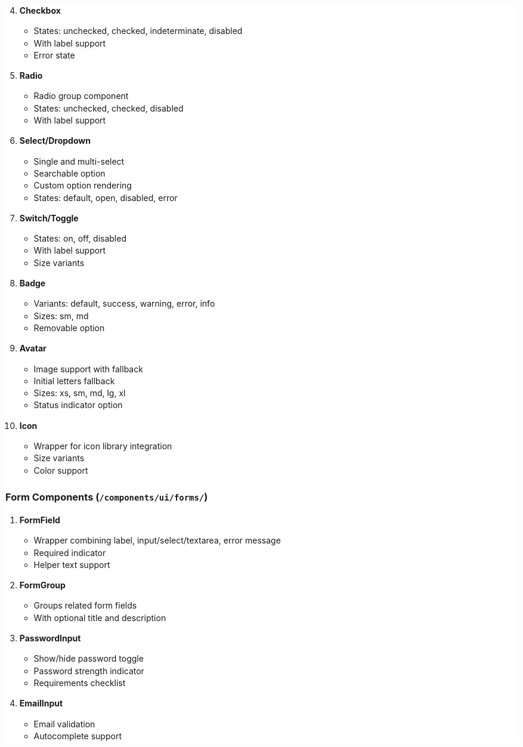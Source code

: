 4. **Checkbox**
   - States: unchecked, checked, indeterminate, disabled
   - With label support
   - Error state

5. **Radio**
   - Radio group component
   - States: unchecked, checked, disabled
   - With label support

6. **Select/Dropdown**
   - Single and multi-select
   - Searchable option
   - Custom option rendering
   - States: default, open, disabled, error

7. **Switch/Toggle**
   - States: on, off, disabled
   - With label support
   - Size variants

8. **Badge**
   - Variants: default, success, warning, error, info
   - Sizes: sm, md
   - Removable option

9. **Avatar**
   - Image support with fallback
   - Initial letters fallback
   - Sizes: xs, sm, md, lg, xl
   - Status indicator option

10. **Icon**
    - Wrapper for icon library integration
    - Size variants
    - Color support

### Form Components (`/components/ui/forms/`)

1. **FormField**
   - Wrapper combining label, input/select/textarea, error message
   - Required indicator
   - Helper text support

2. **FormGroup**
   - Groups related form fields
   - With optional title and description

3. **PasswordInput**
   - Show/hide password toggle
   - Password strength indicator
   - Requirements checklist

4. **EmailInput**
   - Email validation
   - Autocomplete support
